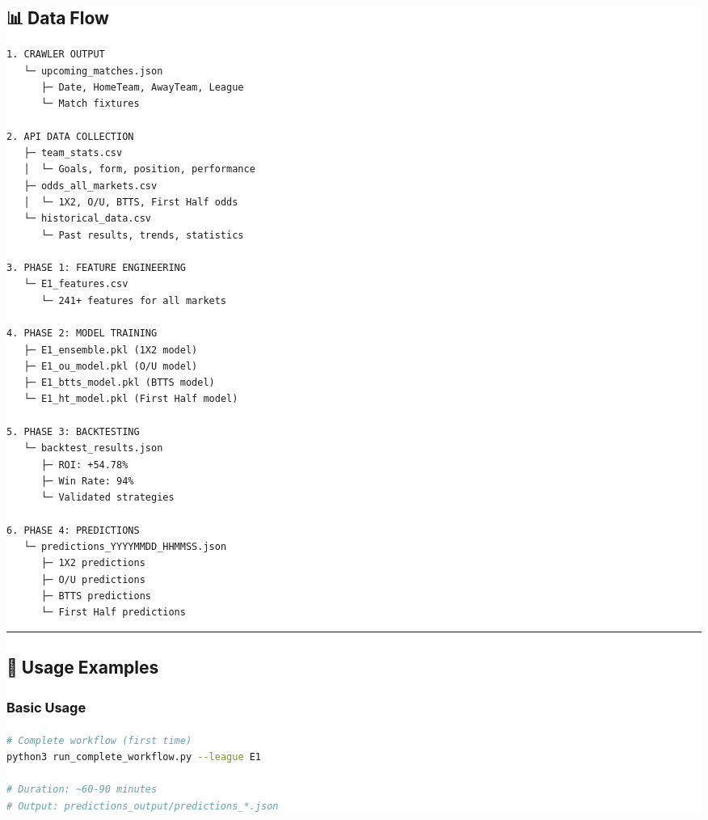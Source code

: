 ## 📊 Data Flow

```
1. CRAWLER OUTPUT
   └─ upcoming_matches.json
      ├─ Date, HomeTeam, AwayTeam, League
      └─ Match fixtures

2. API DATA COLLECTION
   ├─ team_stats.csv
   │  └─ Goals, form, position, performance
   ├─ odds_all_markets.csv
   │  └─ 1X2, O/U, BTTS, First Half odds
   └─ historical_data.csv
      └─ Past results, trends, statistics

3. PHASE 1: FEATURE ENGINEERING
   └─ E1_features.csv
      └─ 241+ features for all markets

4. PHASE 2: MODEL TRAINING
   ├─ E1_ensemble.pkl (1X2 model)
   ├─ E1_ou_model.pkl (O/U model)
   ├─ E1_btts_model.pkl (BTTS model)
   └─ E1_ht_model.pkl (First Half model)

5. PHASE 3: BACKTESTING
   └─ backtest_results.json
      ├─ ROI: +54.78%
      ├─ Win Rate: 94%
      └─ Validated strategies

6. PHASE 4: PREDICTIONS
   └─ predictions_YYYYMMDD_HHMMSS.json
      ├─ 1X2 predictions
      ├─ O/U predictions
      ├─ BTTS predictions
      └─ First Half predictions
```

---

## 🎯 Usage Examples

### Basic Usage

```bash
# Complete workflow (first time)
python3 run_complete_workflow.py --league E1

# Duration: ~60-90 minutes
# Output: predictions_output/predictions_*.json
```
